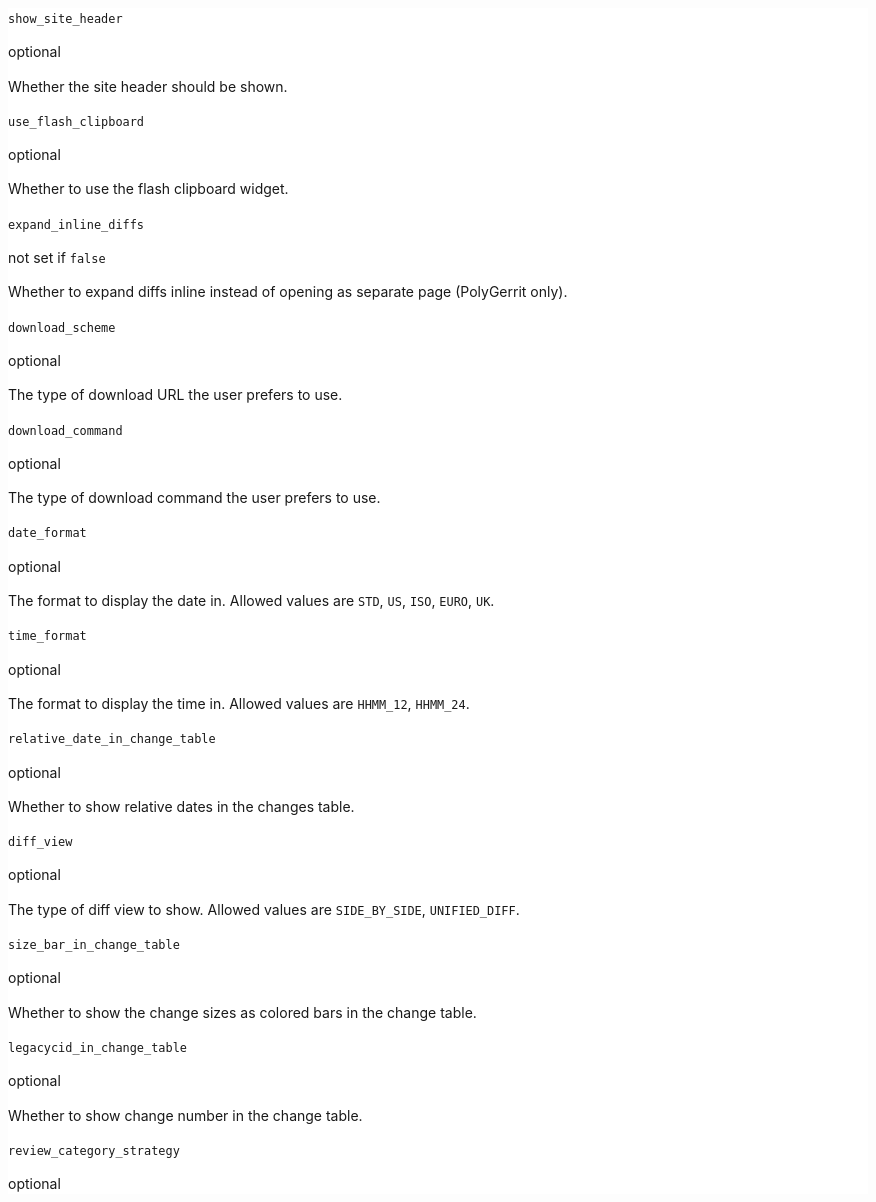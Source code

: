 </tr>
<tr class="even">
<td><p><code>show_site_header</code></p></td>
<td><p>optional</p></td>
<td><p>Whether the site header should be shown.</p></td>
</tr>
<tr class="odd">
<td><p><code>use_flash_clipboard</code></p></td>
<td><p>optional</p></td>
<td><p>Whether to use the flash clipboard widget.</p></td>
</tr>
<tr class="even">
<td><p><code>expand_inline_diffs</code></p></td>
<td><p>not set if <code>false</code></p></td>
<td><p>Whether to expand diffs inline instead of opening as separate page (PolyGerrit only).</p></td>
</tr>
<tr class="odd">
<td><p><code>download_scheme</code></p></td>
<td><p>optional</p></td>
<td><p>The type of download URL the user prefers to use.</p></td>
</tr>
<tr class="even">
<td><p><code>download_command</code></p></td>
<td><p>optional</p></td>
<td><p>The type of download command the user prefers to use.</p></td>
</tr>
<tr class="odd">
<td><p><code>date_format</code></p></td>
<td><p>optional</p></td>
<td><p>The format to display the date in. Allowed values are <code>STD</code>, <code>US</code>, <code>ISO</code>, <code>EURO</code>, <code>UK</code>.</p></td>
</tr>
<tr class="even">
<td><p><code>time_format</code></p></td>
<td><p>optional</p></td>
<td><p>The format to display the time in. Allowed values are <code>HHMM_12</code>, <code>HHMM_24</code>.</p></td>
</tr>
<tr class="odd">
<td><p><code>relative_date_in_change_table</code></p></td>
<td><p>optional</p></td>
<td><p>Whether to show relative dates in the changes table.</p></td>
</tr>
<tr class="even">
<td><p><code>diff_view</code></p></td>
<td><p>optional</p></td>
<td><p>The type of diff view to show. Allowed values are <code>SIDE_BY_SIDE</code>, <code>UNIFIED_DIFF</code>.</p></td>
</tr>
<tr class="odd">
<td><p><code>size_bar_in_change_table</code></p></td>
<td><p>optional</p></td>
<td><p>Whether to show the change sizes as colored bars in the change table.</p></td>
</tr>
<tr class="even">
<td><p><code>legacycid_in_change_table</code></p></td>
<td><p>optional</p></td>
<td><p>Whether to show change number in the change table.</p></td>
</tr>
<tr class="odd">
<td><p><code>review_category_strategy</code></p></td>
<td><p>optional</p></td>